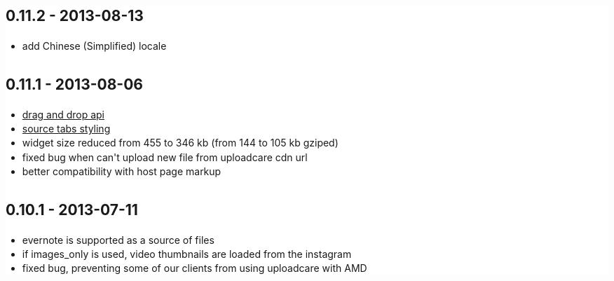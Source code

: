 ## 0.11.2 - 2013-08-13

* add Chinese (Simplified) locale

## 0.11.1 - 2013-08-06

* [drag and drop api](https://uploadcare.com/documentation/javascript_api/#drag-and-drop)
* [source tabs styling](https://uploadcare.com/documentation/javascript_api/#sources-style)
* widget size reduced from 455 to 346 kb (from 144 to 105 kb gziped)
* fixed bug when can't upload new file from uploadcare cdn url
* better compatibility with host page markup

## 0.10.1 - 2013-07-11

* evernote is supported as a source of files
* if images_only is used, video thumbnails are loaded from the instagram
* fixed bug, preventing some of our clients from using uploadcare with AMD
